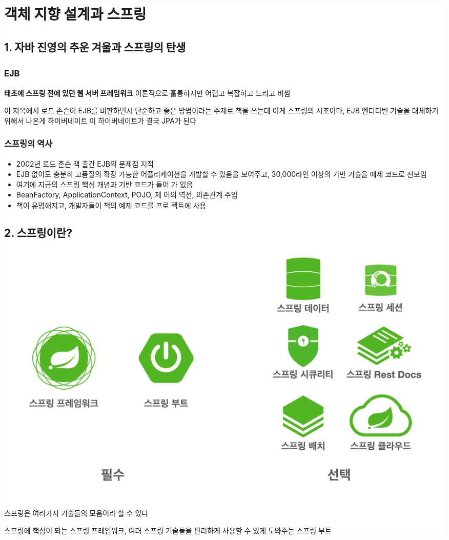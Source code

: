 # 객체 지향 설계과 스프링

## 1. 자바 진영의 추운 겨울과 스프링의 탄생
 
### EJB
**태초에 스프링 전에 있던 웹 서버 프레임워크**
이론적으로 훌륭하지만 어렵고 복잡하고 느리고 비쌈

이 지옥에서 로드 존슨이 EJB를 비판하면서 단순하고 좋은 방법이라는 주제로 책을 쓰는데 이게 스프링의 시초이다, EJB 엔티티빈 기술을 대체하기 위해서 나온게 하이버네이트
이 하이버네이트가 결국 JPA가 된다 

### 스프링의 역사

- 2002년 로드 존슨 책 출간 EJB의 문제점 지적
- EJB 없이도 충분히 고품질의 확장 가능한 어플리케이션을 개발할 수 있음을 보여주고, 30,000라인 이상의 기반 기술을 예제 코드로 선보임
- 여기에 지금의 스프링 핵심 개념과 기반 코드가 들어 가 있음
- BeanFactory, ApplicationContext, POJO, 제 어의 역전, 의존관계 주입
- 책이 유명해지고, 개발자들이 책의 예제 코드를 프로 젝트에 사용

## 2. 스프링이란?
![img.png](image/img.png)

스프링은 여러가지 기술들의 모음이라 할 수 있다

스프링에 핵심이 되는 스프링 프레임워크, 여러 스프링 기술들을 편리하게 사용할 수 있게 도와주는 스프링 부트
